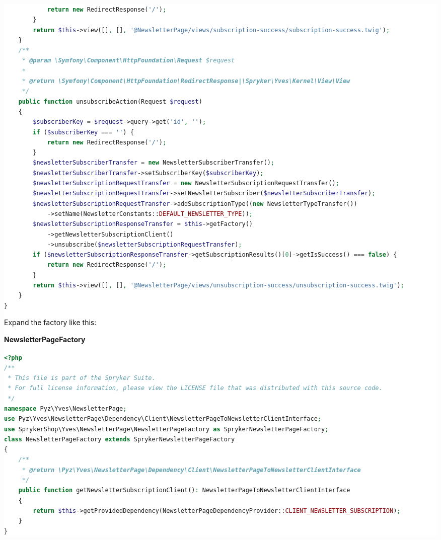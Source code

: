 ```php
            return new RedirectResponse('/');
        }
        return $this->view([], [], '@NewsletterPage/views/subscription-success/subscription-success.twig');
    }
    /**
     * @param \Symfony\Component\HttpFoundation\Request $request
     *
     * @return \Symfony\Component\HttpFoundation\RedirectResponse|\Spryker\Yves\Kernel\View\View
     */
    public function unsubscribeAction(Request $request)
    {
        $subscriberKey = $request->query->get('id', '');
        if ($subscriberKey === '') {
            return new RedirectResponse('/');
        }
        $newsletterSubscriberTransfer = new NewsletterSubscriberTransfer();
        $newsletterSubscriberTransfer->setSubscriberKey($subscriberKey);
        $newsletterSubscriptionRequestTransfer = new NewsletterSubscriptionRequestTransfer();
        $newsletterSubscriptionRequestTransfer->setNewsletterSubscriber($newsletterSubscriberTransfer);
        $newsletterSubscriptionRequestTransfer->addSubscriptionType((new NewsletterTypeTransfer())
            ->setName(NewsletterConstants::DEFAULT_NEWSLETTER_TYPE));
        $newsletterSubscriptionResponseTransfer = $this->getFactory()
            ->getNewsletterSubscriptionClient()
            ->unsubscribe($newsletterSubscriptionRequestTransfer);
        if ($newsletterSubscriptionResponseTransfer->getSubscriptionResults()[0]->getIsSuccess() === false) {
            return new RedirectResponse('/');
        }
        return $this->view([], [], '@NewsletterPage/views/unsubscription-success/unsubscription-success.twig');
    }
}
```

Expand the factory like this:

**NewsletterPageFactory**

```php
<?php
/**
 * This file is part of the Spryker Suite.
 * For full license information, please view the LICENSE file that was distributed with this source code.
 */
namespace Pyz\Yves\NewsletterPage;
use Pyz\Yves\NewsletterPage\Dependency\Client\NewsletterPageToNewsletterClientInterface;
use SprykerShop\Yves\NewsletterPage\NewsletterPageFactory as SprykerNewsletterPageFactory;
class NewsletterPageFactory extends SprykerNewsletterPageFactory
{
    /**
     * @return \Pyz\Yves\NewsletterPage\Dependency\Client\NewsletterPageToNewsletterClientInterface
     */
    public function getNewsletterSubscriptionClient(): NewsletterPageToNewsletterClientInterface
    {
        return $this->getProvidedDependency(NewsletterPageDependencyProvider::CLIENT_NEWSLETTER_SUBSCRIPTION);
    }
}
```
